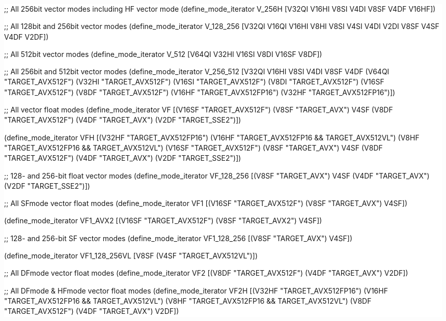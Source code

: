 ;; All 256bit vector modes including HF vector mode
(define_mode_iterator V_256H
  [V32QI V16HI V8SI V4DI V8SF V4DF V16HF])

;; All 128bit and 256bit vector modes
(define_mode_iterator V_128_256
  [V32QI V16QI V16HI V8HI V8SI V4SI V4DI V2DI V8SF V4SF V4DF V2DF])

;; All 512bit vector modes
(define_mode_iterator V_512 [V64QI V32HI V16SI V8DI V16SF V8DF])

;; All 256bit and 512bit vector modes
(define_mode_iterator V_256_512
  [V32QI V16HI V8SI V4DI V8SF V4DF
   (V64QI "TARGET_AVX512F") (V32HI "TARGET_AVX512F") (V16SI "TARGET_AVX512F")
   (V8DI "TARGET_AVX512F") (V16SF "TARGET_AVX512F") (V8DF "TARGET_AVX512F")
   (V16HF "TARGET_AVX512FP16") (V32HF "TARGET_AVX512FP16")])

;; All vector float modes
(define_mode_iterator VF
  [(V16SF "TARGET_AVX512F") (V8SF "TARGET_AVX") V4SF
   (V8DF "TARGET_AVX512F") (V4DF "TARGET_AVX") (V2DF "TARGET_SSE2")])

(define_mode_iterator VFH
  [(V32HF "TARGET_AVX512FP16")
   (V16HF "TARGET_AVX512FP16 && TARGET_AVX512VL")
   (V8HF "TARGET_AVX512FP16 && TARGET_AVX512VL")
   (V16SF "TARGET_AVX512F") (V8SF "TARGET_AVX") V4SF
   (V8DF "TARGET_AVX512F") (V4DF "TARGET_AVX") (V2DF "TARGET_SSE2")])

;; 128- and 256-bit float vector modes
(define_mode_iterator VF_128_256
  [(V8SF "TARGET_AVX") V4SF
   (V4DF "TARGET_AVX") (V2DF "TARGET_SSE2")])

;; All SFmode vector float modes
(define_mode_iterator VF1
  [(V16SF "TARGET_AVX512F") (V8SF "TARGET_AVX") V4SF])

(define_mode_iterator VF1_AVX2
  [(V16SF "TARGET_AVX512F") (V8SF "TARGET_AVX2") V4SF])

;; 128- and 256-bit SF vector modes
(define_mode_iterator VF1_128_256
  [(V8SF "TARGET_AVX") V4SF])

(define_mode_iterator VF1_128_256VL
  [V8SF (V4SF "TARGET_AVX512VL")])

;; All DFmode vector float modes
(define_mode_iterator VF2
  [(V8DF "TARGET_AVX512F") (V4DF "TARGET_AVX") V2DF])

;; All DFmode & HFmode vector float modes
(define_mode_iterator VF2H
  [(V32HF "TARGET_AVX512FP16")
   (V16HF "TARGET_AVX512FP16 && TARGET_AVX512VL")
   (V8HF "TARGET_AVX512FP16 && TARGET_AVX512VL")
   (V8DF "TARGET_AVX512F") (V4DF "TARGET_AVX") V2DF])

